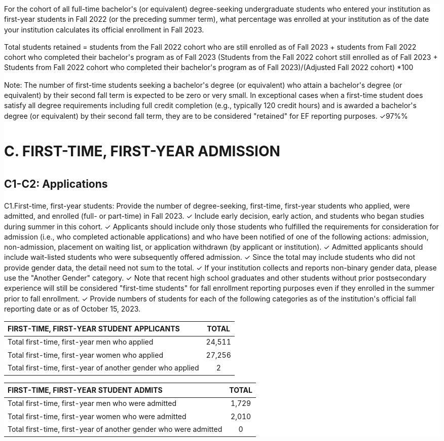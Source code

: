 For the cohort of all full-time bachelor's (or equivalent) degree-seeking undergraduate students who entered your institution as first-year students in Fall 2022 (or the preceding summer term), what percentage was enrolled at your institution as of the date your institution calculates its official enrollment in Fall 2023.

Total students retained $=$ students from the Fall 2022 cohort who are still enrolled as of Fall 2023 + students from Fall 2022 cohort who completed their bachelor's program as of Fall 2023
(Students from the Fall 2022 cohort still enrolled as of Fall 2023 + Students from Fall 2022 cohort who completed their bachelor's program as of Fall 2023)/(Adjusted Fall 2022 cohort) *100

Note: The number of first-time students seeking a bachelor's degree (or equivalent) who attain a bachelor's degree (or equivalent) by their second fall term is expected to be zero or very small. In exceptional cases when a first-time student does satisfy all degree requirements including full credit completion (e.g., typically 120 credit hours) and is awarded a bachelor's degree (or equivalent) by their second fall term, they are to be considered "retained" for EF reporting purposes.
$\checkmark 97 \% \%$
# C. FIRST-TIME, FIRST-YEAR ADMISSION 

## C1-C2: Applications

C1.First-time, first-year students: Provide the number of degree-seeking, first-time, first-year students who applied, were admitted, and enrolled (full- or part-time) in Fall 2023.
$\checkmark$ Include early decision, early action, and students who began studies during summer in this cohort.
$\checkmark$ Applicants should include only those students who fulfilled the requirements for consideration for admission (i.e., who completed actionable applications) and who have been notified of one of the following actions: admission, non-admission, placement on waiting list, or application withdrawn (by applicant or institution).
$\checkmark$ Admitted applicants should include wait-listed students who were subsequently offered admission.
$\checkmark$ Since the total may include students who did not provide gender data, the detail need not sum to the total.
$\checkmark$ If your institution collects and reports non-binary gender data, please use the "Another Gender" category.
$\checkmark$ Note that recent high school graduates and other students without prior postsecondary experience will still be considered "first-time students" for fall enrollment reporting purposes even if they enrolled in the summer prior to fall enrollment.
$\checkmark$ Provide numbers of students for each of the following categories as of the institution's official fall reporting date or as of October 15, 2023.

| FIRST-TIME, FIRST-YEAR STUDENT APPLICANTS | TOTAL |
| :-- | :--: |
| Total first-time, first-year men who applied | 24,511 |
| Total first-time, first-year women who applied | 27,256 |
| Total first-time, first-year of another gender who applied | 2 |


| FIRST-TIME, FIRST-YEAR STUDENT ADMITS | TOTAL |
| :-- | :--: |
| Total first-time, first-year men who were admitted | 1,729 |
| Total first-time, first-year women who were admitted | 2,010 |
| Total first-time, first-year of another gender who were admitted | 0 |
